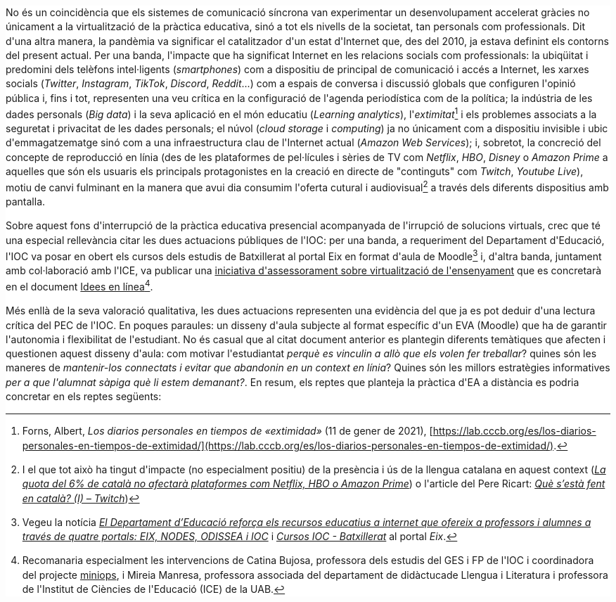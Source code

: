 No és un coincidència que els sistemes de comunicació síncrona van experimentar un desenvolupament accelerat gràcies no únicament a la virtualització de la pràctica educativa, sinó a tot els nivells de la societat, tan personals com professionals. Dit d'una altra manera, la pandèmia va significar el catalitzador d'un estat d'Internet que, des del 2010, ja estava definint els contorns del present actual. Per una banda, l'impacte que ha significat Internet en les relacions socials com professionals: la ubiqüitat i predomini dels telèfons intel·ligents (*smartphones*) com a dispositiu de principal de comunicació i accés a Internet, les xarxes socials (*Twitter*, *Instagram*, *TikTok*, *Discord*, *Reddit*...) com a espais de conversa i discussió globals que configuren l'opinió pública i, fins i tot, representen una veu crítica en la configuració de l'agenda periodística com de la política; la indústria de les dades personals (*Big data*) i la seva aplicació en el món educatiu (*Learning analytics*), l'*extimitat*[^extimitat] i els problemes associats a la seguretat i privacitat de les dades personals; el núvol (*cloud storage* i *computing*) ja no únicament com a dispositiu invisible i ubic d'emmagatzematge sinó com a una infraestructura clau de l'Internet actual (*Amazon Web Services*); i, sobretot, la concreció del concepte de reproducció en línia (des de les plataformes de pel·lícules i sèries de TV com *Netflix*, *HBO*, *Disney* o *Amazon Prime* a aquelles que són els usuaris els principals protagonistes en la creació en directe de "continguts" com *Twitch*, *Youtube Live*), motiu de canvi fulminant en la manera que avui dia consumim l'oferta cutural i audiovisual[^catala] a través dels diferents dispositius amb pantalla.

[^extimitat]: Forns, Albert, *Los diarios personales en tiempos de «extimidad»* (11 de gener de 2021), [https://lab.cccb.org/es/los-diarios-personales-en-tiempos-de-extimidad/](https://lab.cccb.org/es/los-diarios-personales-en-tiempos-de-extimidad/).

[^catala]: I el que tot això ha tingut d'impacte (no especialment positiu) de la presència i ús de la llengua catalana en aquest context ([*La quota del 6% de català no afectarà plataformes com Netflix, HBO o Amazon Prime*](https://www.ccma.cat/324/la-quota-del-6-de-catala-no-afectara-plataformes-com-netflix-hbo-o-amazon-prime/noticia/3132866/)) o l'article del Pere Ricart: [*Què s’està fent en català? (I) – Twitch*](https://www.nuvol.com/pantalles/cultura-digital/que-sesta-fent-en-catala-i-twitch-215300))

[^moodle-google-classroom]: Vegeu, per exemple, la notícia del març del 2020, [*Dues setmanes sense escola: com lluiten els mestres contra la bretxa digital?*](https://www.ccma.cat/324/dues-setmanes-sense-escola-com-lluiten-els-mestres-contra-la-bretxa-digital/noticia/3000448/) i la del juny de 2020: [*Moodle o Google ClassRoom? Acord d'Educació i Xnet per a la digitalització de les aules*](https://www.ccma.cat/324/moodle-o-google-classroom-acord-deducacio-i-xnet-per-la-digitalitzacio-de-les-aules/noticia/3019411/).

Sobre aquest fons d'interrupció de la pràctica educativa presencial acompanyada de l'irrupció de solucions virtuals, crec que té una especial rellevància citar les dues actuacions públiques de l'IOC: per una banda, a requeriment del Departament d'Educació, l'IOC va posar en obert els cursos dels estudis de Batxillerat al portal Eix en format d'aula de Moodle[^2] i, d'altra banda, juntament amb col·laboració amb l'ICE, va publicar una [iniciativa d'assessorament sobre virtualització de l'ensenyament](https://www.uab.cat/web/sala-de-premsa/detall-noticia/l-ice-uab-i-l-ioc-llancen-una-iniciativa-d-assessorament-sobre-virtualitzacio-de-l-ensenyament-1345829508832.html?detid=1345811490672) que es concretarà en el document [Idees en línea](https://sites.google.com/ioc.cat/ideesenlinia/presentaci%C3%B3)[^manresa-bujosa].

[^2]: Vegeu la notícia [*El Departament d’Educació reforça els recursos educatius a internet que ofereix a professors i alumnes a través de quatre portals: EIX, NODES, ODISSEA i IOC*](https://twitter.com/324cat/status/1241640255763120128) i [*Cursos IOC - Batxillerat*](https://educaciodigital.cat/ioc-batx/moodle/) al portal *Eix*.

[^manresa-bujosa]: Recomanaria especialment les intervencions de Catina Bujosa, professora dels estudis del GES i FP de l'IOC i coordinadora del projecte [miniops](http://miniops.xtec.cat), i Mireia Manresa, professora associada del departament de didàctucade Llengua i Literatura i professora de l'Institut de Ciències de l'Educació (ICE) de la UAB.

Més enllà de la seva valoració qualitativa, les dues actuacions representen una evidència del que ja es pot deduir d'una lectura crítica del PEC de l'IOC. En poques paraules: un disseny d'aula subjecte al format específic d'un EVA (Moodle) que ha de garantir l'autonomia i flexibilitat de l'estudiant. No és casual que al citat document anterior es plantegin diferents temàtiques que afecten i questionen aquest disseny d'aula: com motivar l'estudiantat *perquè es vinculin a allò que els volen fer treballar*? quines són les maneres de *mantenir-los connectats i evitar que abandonin en un context en línia*? Quines són les millors estratègies informatives *per a que l'alumnat sàpiga què li estem demanant?*. En resum, els reptes que planteja la pràctica d'EA a distància es podria concretar en els reptes següents:


[^wiki]: En una primera fase, l'IOC va contractar els serveis d'una empresa externa ([Scopia](https://www.scopia.es/) per a la importació dels materials d'FP (en format PDF) a una wiki personalitzada  basada en la plataforma de codi lliure [Dokuwiki](https://www.dokuwiki.org/dokuwiki).
[^eurekamedia]: *Eureka media* llavors, avui *Oberta Publishing*.
[^miniops]: Vegeu [http://miniops.ioc.cat/](http://miniops.ioc.cat/)
[^fpd]: Vegeu [https://ioc.xtec.cat/educacio/fpd](https://ioc.xtec.cat/educacio/fpd)
[^fpdvideos]: Vegeu la pàgina del repositori de vídeos de l'FPD: [http://fpd.ioc.cat/videos/](http://fpd.ioc.cat/videos/)
[^uf1]: Consulteu en aquesta adreça el material d'estudi: [https://ioc.xtec.cat/materials/FP/Recursos/fp_a3d_m04_/web/fp_a3d_m04_htmlindex/media/fp_a3d_m04_u4_pdfindex.pdf](https://ioc.xtec.cat/materials/FP/Recursos/fp_a3d_m04_/web/fp_a3d_m04_htmlindex/media/fp_a3d_m04_u4_pdfindex.pdf)
[^uf2]: Consulteu en aquesta adreça el material d'estudi: [https://ioc.xtec.cat/materials/FP/Recursos/fp_a3d_m07_/web/fp_a3d_m07_htmlindex/media/fp_a3d_m07_u3_pdfindex.pdf](https://ioc.xtec.cat/materials/FP/Recursos/fp_a3d_m07_/web/fp_a3d_m07_htmlindex/media/fp_a3d_m07_u3_pdfindex.pdf)
[^projecte_materials]: Descarregueu des d'aquest enllaç el document del projecte: [http://rotterlyud.ddns.net:5000/sharing/dljdfasQS](http://rotterlyud.ddns.net:5000/sharing/dljdfasQS)
[^serarols]: Serarols i Badia, Jordi, *La dimensió digital en situacions escolars de confinament i postconfinament*, Revista d'Organització Educativa i Gestió Educativa, 2020.
[^xtec]: Entre molts altres, els més significatius seria l'oferta de cursos presencials i telemàtics organitzats des de l'XTEC des de fa gairebé treinta anys; la disponibilitat de recursos educatius a través de portals com *edu365.cat*; plataformes de centre basades com la *Intraweb* o *Agora* (Moodle de centres) o els repositoris de recursos educatius exitents disponibles al catàleg [Merlí](https://merli.xtec.cat/merli/cerca/directoriInicial.jsp) i [Alexandria](https://alexandria.xtec.cat/))
[^pla_actuacio_covid]: Document oficial del govern *Pla d'actuació per al curs 2021-2022 per a centres educatius en el marc de la pandèmia, maig de 2021* (maig de 2021) disponible a [https://govern.cat/govern/docs/2021/05/20/15/13/1a5993db-0432-42b3-a600-75f8a12fea88.pdf](https://govern.cat/govern/docs/2021/05/20/15/13/1a5993db-0432-42b3-a600-75f8a12fea88.pdf)
[^literatura]: Podem trobar força referències tant des de l'òptica periodística ([*De l’aula presencial a l’aula virtual*](https://criatures.ara.cat/escola/aula-presencial-virtual-confinament-coronavirus-covid-19_1_1175711.html)), divulgativa ([*En només un any, l’ensenyament ha experimentat un canvi digital profund*](https://internetsegura.cat/digitalitzacio-ensenyament-covid/)), fins a aquelles accions per part de l'administració educativa recollides pels mitjans de comunicació, com la creació de la figura dels [mentors digitals](http://xtec.gencat.cat/ca/centres/mentors-digitals/): [*272 mentors formaran docents per adaptar els projectes educatius a la digitalització*](https://www.ccma.cat/324/272-mentors-formaran-docents-per-adaptar-els-projectes-educatius-a-la-digitalitzacio/noticia/3113152/)).
[^hospitalitat]: Conferència de Byung-Chul Han, *[L'expulsió de la diferència i el valor de l'hospitalitat](https://www.cccb.org/ca/activitats/fitxa/conferencia-de-byung-chul-han/228169)*, 6 de febrer de 2018, CCCB.
[^lurker]: Les propostes d'EA *a distància* o *en línia*, en siguem conscients o no, ens agradi o no, formen part de la cultura d'Internet. Per exemple, existeix el mot anglès *Lurker* per a *definir als participants de comunitats virtuals que tenen una activitat específicament receptiva, sense fer cap mena de contribució, ni aportant fitxers o escrivint en els fòrums o grups de discussió*([Lurker](https://ca.wikipedia.org/wiki/Lurker)). Crec que seria clau per al professorat responsable de l'EA a Internet rebre una formació al respecte, ja que si en certa manera s'intenta que les comunitats educatives *en línia* representin un entorn acadèmic, no exclou que aquesta mateixa cultura d'Internet que, conscientment o no, s'intenti evitar (*els fòrums no són xarxes socials*) sigui, finalment, un elelement de referència important per a una millor comprensió de l'entorn on es treballa la pràctica educativa.
[^marc_innovacio_ioc]: Pàg. 6, *Document marc de la innovació*. Institut Obert de Catalunya. Annex del Projecte educatiu de centre (Març de 2021).
[^ioc-estudis-distancia]: Segons el projecte d'educatiu de l'IOC (PEC), pàg. 3, *L’IOC és el centre públic singular de l’educació a distància per a la impartició dels ensenyaments no universitaris en la modalitat d’educació no presencial, i vehicula l’oferta educativa del Departament d’Educació en aquesta modalitat.*. D'altra banda, el document marc de la innovació de l'IOC, (pàg. 1), reitera la necessitat de *convertir l'IOC en un centre de referència en l’educació a distància no universitària*.
[^distance-learning]:  Stauffer, Bri, *What’s the Difference Between Online Learning and Distance Learning?*, Abril 2020. [https://www.aeseducation.com/blog/online-learning-vs-distance-learning](https://www.aeseducation.com/blog/online-learning-vs-distance-learning), Berg, Brenda, *The Differences Between eLearning And Distance Learning*, gener 2018, [The Differences Between eLearning And Distance Learning ](https://elearningindustry.com/differences-between-elearning-and-distance-learning) o Guri-rosenblit, Sarah, *‘Distance education’ and ‘e-learning’: Not the same thing*, 2005.
[^workshop]: En el context del *Moodle*, l'activitat es coneguda com a *Taller* o [Workshop](https://docs.moodle.org/311/en/Workshop_activity).
[^estudiant-ioc]: Tal com està descrit al PEC de l'IOC, el centre *s’adreça a totes les persones majors d’edat que, per diferents motius (càrregues familiars, situacions laborals, impossibilitat d’accedir a un centre presencial, me- sures privatives de llibertat, problemes de salut, etc.), volen estudiar de manera no presencial. També acull persones menors d’edat que es troben en circumstàncies especials: esportistes d’alt nivell, músics, persones discapacitades, etc.* (pàg. 3).
[^escola-hibrida]: Recomano la presentació del MOOC sobre la tasca docent en l'educació híbrida a càrrec de la professora Magda Murillo: [https://www.youtube.com/watch?v=2VNPerizXWo](https://www.youtube.com/watch?v=2VNPerizXWo) o la lectura de l'article de Cristina Sáez, *La pandèmia accelera la transició cap a l’e-learning de l’educació superior* ([https://blogs.uoc.edu/epce/la-pandemia-accelera-la-transicio-cap-a-le-learning-de-leducacio-superior/](https://blogs.uoc.edu/epce/la-pandemia-accelera-la-transicio-cap-a-le-learning-de-leducacio-superior/)), juliol del 2021.
[^decret]: Resulta sorprenent la coincidència de la publicació del decret de l'IOC el 19 de maig 2020 sobre el fons del primer tram de la pandèmia que va obligar a les administració a tancar tots els centres educatius del país ([Acords de Govern](https://govern.cat/govern/docs/2020/05/19/13/40/fb4f0625-3085-4b8a-961e-69eb2871bd6b.pdf)) lligat amb l'actuació del Departament d'Educació: "*Cal recordar que en l’actual situació de confinament a causa de la Covid-19, el Departament d’Educació va publicar en obert l’abril passat els continguts i recursos educatius de l’Institut Obert de Catalunya. D’aquesta manera, es vol posar aquests materials a disposició de les persones que en vulguin fer ús mentre duri el tancament dels centres educatius. De forma excepcional, s’han obert, entre altres, tots els cursos de Batxillerat o els mòduls per obtenir el Graduat en Educació Secundària Obligatòria (GESO). Des que s’han obert els recursos de l’IOC, s’ha accedit a gairebé 106.000 materials. Els més consultats els dos darrers mesos són anglès (7.490), biologia (7.400), història (5.800), matemàtiques (5.600) i llengua catalana (5.500), entre altres recursos.*". Cal afegir, d'altra banda, els intentes dels anteriors Governs en l'aprovació del decret de l'IOC: [Educación suprimirá el bachillerato nocturno para que se curse 'on-line'](https://elpais.com/diario/2008/04/26/catalunya/1209172048_850215.html), notícia del 2008, on llegim "*En el trasfondo de estos cambios está también el nuevo decreto de bachillerato, que está a punto de aprobarse.*", [Institut Obert de Catalunya, tretze anys esperant un decret que reguli el seu funcionament](https://diaritreball.cat/institut-obert-de-catalunya-tretze-anys-esperant-un-decret-que-reguli-el-seu-funcionament/), notícia del 2019, on es fa un relat relacionat amb la demora persistent en aprovar el decret on, un moment clau, va representar, el 2015, la publicació des de la Sindicatura de Comptes de Catalunya, un informe sobre l'IOC en relació amb l'exercici del 2011, situació on s'interpel·la obertament a la que va ser la consellera d'Educació, Irene Rigau, a l'aprovació del decret de l'IOC ("Cal que, al més aviat possible, el Govern aprovi la normativa reguladora del centre singular d’educació no presencial previst en la LEC, que inclogui les competències dels seus òrgans de direcció i el seu règim d’autonomia de gestió"). Tot i que l'alegació va ser que "*El Departament d’Ensenyament disposa en un estat molt avançat de redacció
[^3]: Segons l'article [L’escola ‘online’ pren cos ](https://www.elpuntavui.cat/societat/article/16-educacio/1855095-l-escola-online-pren-cos.html), publicat al diaria digital *El Punt Avui+*, l'autora enumera problemes associats tan a l'accés a una connectivitat a Internet com de dispositius adients per part de les famílies, com també un problema sistèmic de la competència digital dels docents.
[^4]: Només es cita les "classes en línia en temps real a l’EOI (promouen les tutories personalitzades i la pràctica optativa de conversa" (pàg. 11 del PEC de l'IOC).
[^5]: [Educació híbrida. Com impulsar la transformació digital de l'escola](https://fundaciobofill.cat/publicacions/educacio-hibrida). Document elaborat per Miquel Àngel Prats i Elena Sintes, estableix un programa de mínims en relació amb la digitalització educativa com a conseqüència de la irrupció de la covid-19. Resulta interessant, per no dir inquietant, que no s'anomena o es fa cap referència a l'anterior projecte estrella del 2019, l'Escola Segle XXI
[^Studying-on-a-screen]: Recomano la lectura de la pàgina [Studying on a screen](https://help.open.ac.uk/studying-on-a-screen) del [Help Center](https://help.open.ac.uk/) de l'Open University.
[^pec-material-estudi-0]: *Projecte educatiu de centre de l'IOC*, (p. 10).
[^pec-material-estudi-1]: ibíd, (p. 7).
[^pec-ioc-4]: Projecte educatiu de centre de l'IOC, p. 4.
[^isolation]: Haythornthwaite, Caroline; Kazmer, Michelle M. , *Bringing the Internet Home: Adult Distance Learners and Their Internet, Home, and Work Worlds*, a *The Internet in Everyday Life*, ed. Barry Wellman and Caroline Haythornthwaite (Malden, MA: Blackwell Publishing, 2002), pp. 431–463 [quote p. 459]. Citat a l'article d'Stefan Hrastinski, [Asynchronous and Synchronous E-Learning](https://er.educause.edu/articles/2008/11/asynchronous-and-synchronous-elearning#fn9), 2008.
[^email_overload_already]: [Email overload already](https://www.reddit.com/r/Professors/comments/ikk85e/email_overload_already/), entrada de subreddit r/Professors del 2021.
[^bichronous]: *Bichronous Online Learning: Blending Asynchronous and Synchronous Online Learning*, Florence Martin, Drew Polly and Albert Ritzhaupt Published: Tuesday, September 8, 2020: [https://er.educause.edu/articles/2020/9/bichronous-online-learning-blending-asynchronous-and-synchronous-online-learning](https://er.educause.edu/articles/2020/9/bichronous-online-learning-blending-asynchronous-and-synchronous-online-learning)
[^argument-bichronous]: Es podria argumentar en contra d'aquestes actuacions síncrones el greuge comparatiu envers aquells estudiants que, per motius personals o professionals, no tinguessin l'opció d'assistir-hi. Sobre això es podria contrargumentar que totes les sessions síncrones són susceptibles de ser enregistrades amb el permís explícit dels assistents i, d'altra banda, el fet que estiguin programades al calendari de l'aula des de l'inici de curs, l'estudiant podria plantejar, encara que no assistís finalment, tots aquells dubtes o qüestions relacionades amb la temàtica de la sessió síncrona.
[^pec-avaluacio-ioc]: PEC. p.8
[^carme-duran]: Duran, Carme, *Correccions i feedback en l'educació en línia*, [Idees en línia](https://sites.google.com/ioc.cat/ideesenlinia/avaluaci%C3%B3-cont%C3%ADnua-i-final?authuser=0), 2020.
[^batxillerat-nova-ordenacio]: *El batxillerat general, la nova modalitat que oferiran una vintena de centres al setembre*, 11/02/2022, TV3: [https://www.ccma.cat/324/el-batxillerat-general-la-nova-modalitat-que-oferiran-una-vintena-dinstituts-al-setembre/noticia/3145371/](https://www.ccma.cat/324/el-batxillerat-general-la-nova-modalitat-que-oferiran-una-vintena-dinstituts-al-setembre/noticia/3145371/)
[^nou-curriculum-batxillerat-0]: *1er esborrany projecte de batxillerat*, p. 1, febrer de 2022.
[^nou-curriculum-batxillerat-0]: íbid. p. 2.
[^ada]: *Anàlisi de Dades Acadèmiques* és un "projecte començat el curs 2016-17 amb l’anàlisi dels resultats obtinguts en els estudis d’FP. Més endavant s’hi han anat incorporant progressivament les dades de la resta d’estudis: GES, EOI i, finalment, batxillerat i PACFGS", PEC, p. 11-12.
[^VoD]: El concepte de *Video on Demand* és, a dir, l'arxiu de retransmissions en directe és, des de fa uns anys, una de les estratègies clau en l'afavoriment de projecció dels canals a serveis com [Twitch](https://help.twitch.tv/s/article/video-on-demand?language=en_US) o [Youtube Live](https://support.google.com/youtube/answer/6247592?hl=en).
[^fonaments-arts]: Planella Serra, Montserrat i Ferré Carreras, Blanca, *Espai de materials de formació dels docents de Fonaments de les arts*, [https://fonamentsdelesarts.wordpress.com/credits/](https://fonamentsdelesarts.wordpress.com/credits/).
[^pau-fonaments-arts]: Informació de la matèria Fonaments de les arts dins de la secció de Proves d'accés PAU i PAP: [https://universitats.gencat.cat/ca/proves-acces-PAU-PAP/preparat-PAU/materies-PAU/fonaments-arts/](https://universitats.gencat.cat/ca/proves-acces-PAU-PAP/preparat-PAU/materies-PAU/fonaments-arts/).